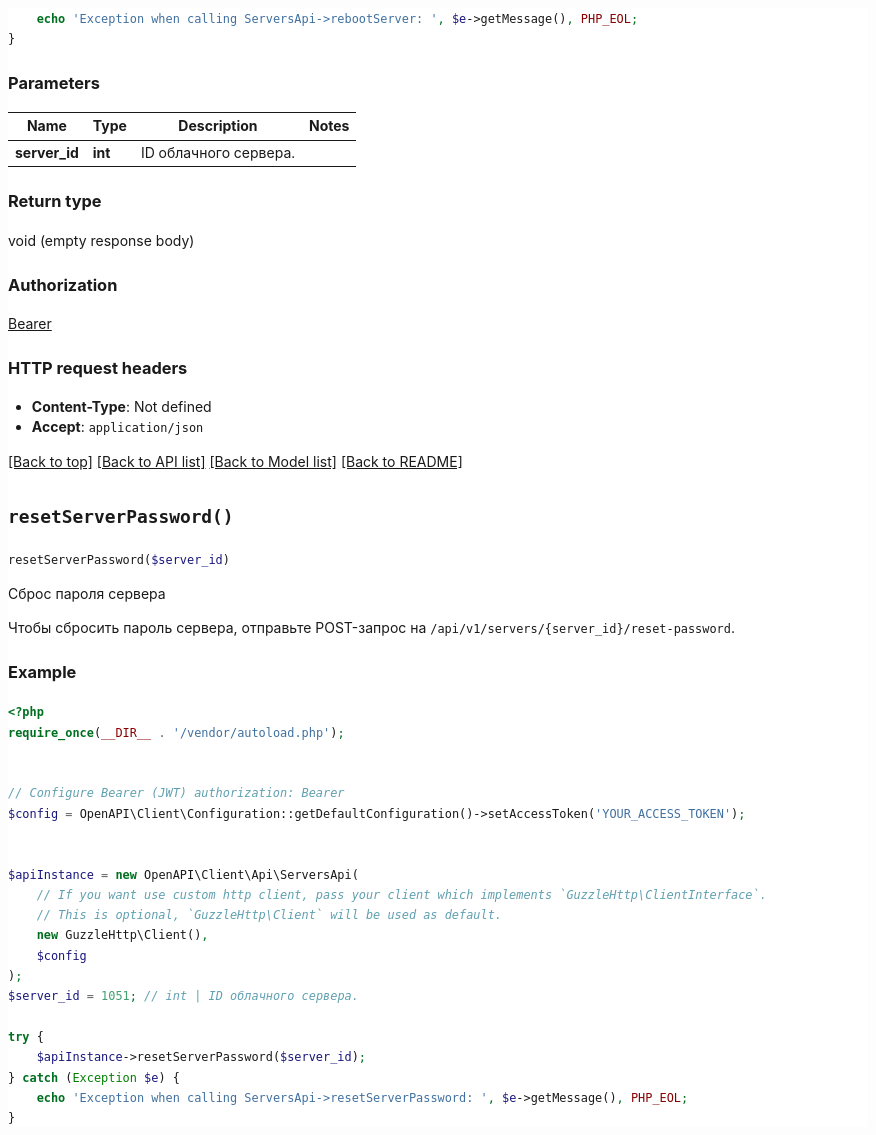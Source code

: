 ```php
    echo 'Exception when calling ServersApi->rebootServer: ', $e->getMessage(), PHP_EOL;
}
```

### Parameters

| Name | Type | Description  | Notes |
| ------------- | ------------- | ------------- | ------------- |
| **server_id** | **int**| ID облачного сервера. | |

### Return type

void (empty response body)

### Authorization

[Bearer](../../README.md#Bearer)

### HTTP request headers

- **Content-Type**: Not defined
- **Accept**: `application/json`

[[Back to top]](#) [[Back to API list]](../../README.md#endpoints)
[[Back to Model list]](../../README.md#models)
[[Back to README]](../../README.md)

## `resetServerPassword()`

```php
resetServerPassword($server_id)
```

Сброс пароля сервера

Чтобы сбросить пароль сервера, отправьте POST-запрос на `/api/v1/servers/{server_id}/reset-password`.

### Example

```php
<?php
require_once(__DIR__ . '/vendor/autoload.php');


// Configure Bearer (JWT) authorization: Bearer
$config = OpenAPI\Client\Configuration::getDefaultConfiguration()->setAccessToken('YOUR_ACCESS_TOKEN');


$apiInstance = new OpenAPI\Client\Api\ServersApi(
    // If you want use custom http client, pass your client which implements `GuzzleHttp\ClientInterface`.
    // This is optional, `GuzzleHttp\Client` will be used as default.
    new GuzzleHttp\Client(),
    $config
);
$server_id = 1051; // int | ID облачного сервера.

try {
    $apiInstance->resetServerPassword($server_id);
} catch (Exception $e) {
    echo 'Exception when calling ServersApi->resetServerPassword: ', $e->getMessage(), PHP_EOL;
}
```
